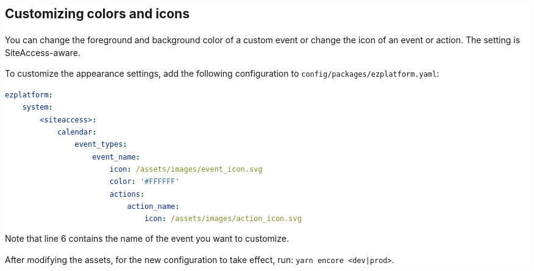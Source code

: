 ## Customizing colors and icons

You can change the foreground and background color of a custom event or change the icon of an event or action.
The setting is SiteAccess-aware.

To customize the appearance settings, add the following configuration to `config/packages/ezplatform.yaml`:

``` yaml hl_lines="6"
ezplatform:
    system:
        <siteaccess>:
            calendar:
                event_types:
                    event_name:
                        icon: /assets/images/event_icon.svg
                        color: '#FFFFFF'
                        actions:
                            action_name:
                                icon: /assets/images/action_icon.svg
```

Note that line 6 contains the name of the event you want to customize.

After modifying the assets, for the new configuration to take effect, run: `yarn encore <dev|prod>`.